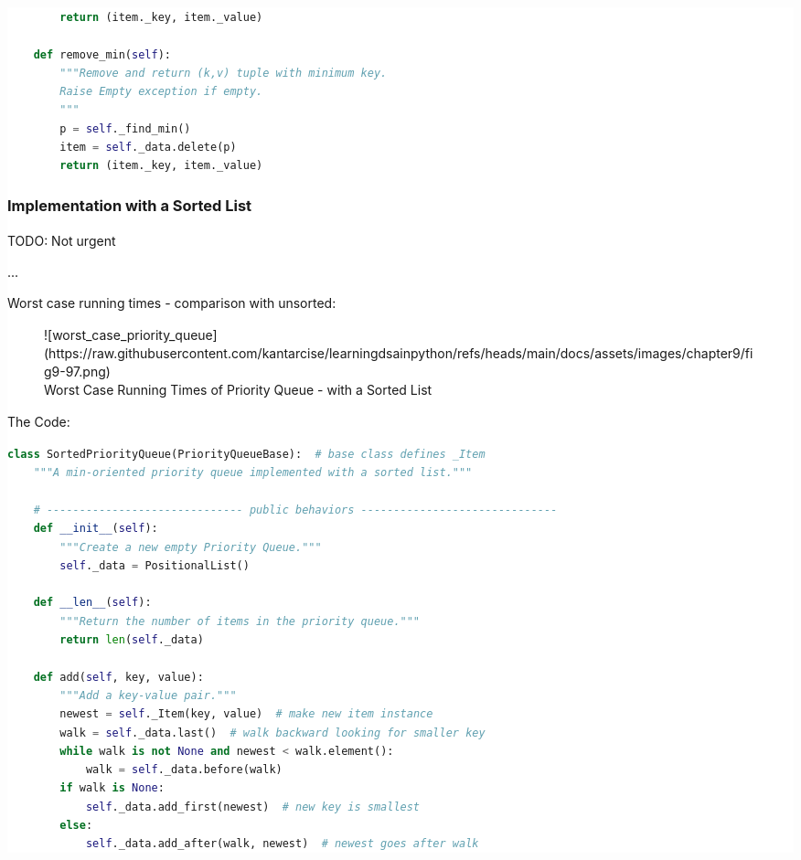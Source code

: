 ``` py title="unsorted_priority_queue.py" linenums="1"
        return (item._key, item._value)

    def remove_min(self):
        """Remove and return (k,v) tuple with minimum key.
        Raise Empty exception if empty.
        """
        p = self._find_min()
        item = self._data.delete(p)
        return (item._key, item._value)
```

### Implementation with a Sorted List

TODO: Not urgent

...

Worst case running times - comparison with unsorted:

<figure markdown="span">
  ![worst_case_priority_queue](https://raw.githubusercontent.com/kantarcise/learningdsainpython/refs/heads/main/docs/assets/images/chapter9/fig9-97.png)
  <figcaption>Worst Case Running Times of Priority Queue - with a Sorted List</figcaption>
</figure>

The Code:

``` py title="sorted_priority_queue.py" linenums="1"
class SortedPriorityQueue(PriorityQueueBase):  # base class defines _Item
    """A min-oriented priority queue implemented with a sorted list."""

    # ------------------------------ public behaviors ------------------------------
    def __init__(self):
        """Create a new empty Priority Queue."""
        self._data = PositionalList()

    def __len__(self):
        """Return the number of items in the priority queue."""
        return len(self._data)

    def add(self, key, value):
        """Add a key-value pair."""
        newest = self._Item(key, value)  # make new item instance
        walk = self._data.last()  # walk backward looking for smaller key
        while walk is not None and newest < walk.element():
            walk = self._data.before(walk)
        if walk is None:
            self._data.add_first(newest)  # new key is smallest
        else:
            self._data.add_after(walk, newest)  # newest goes after walk

```